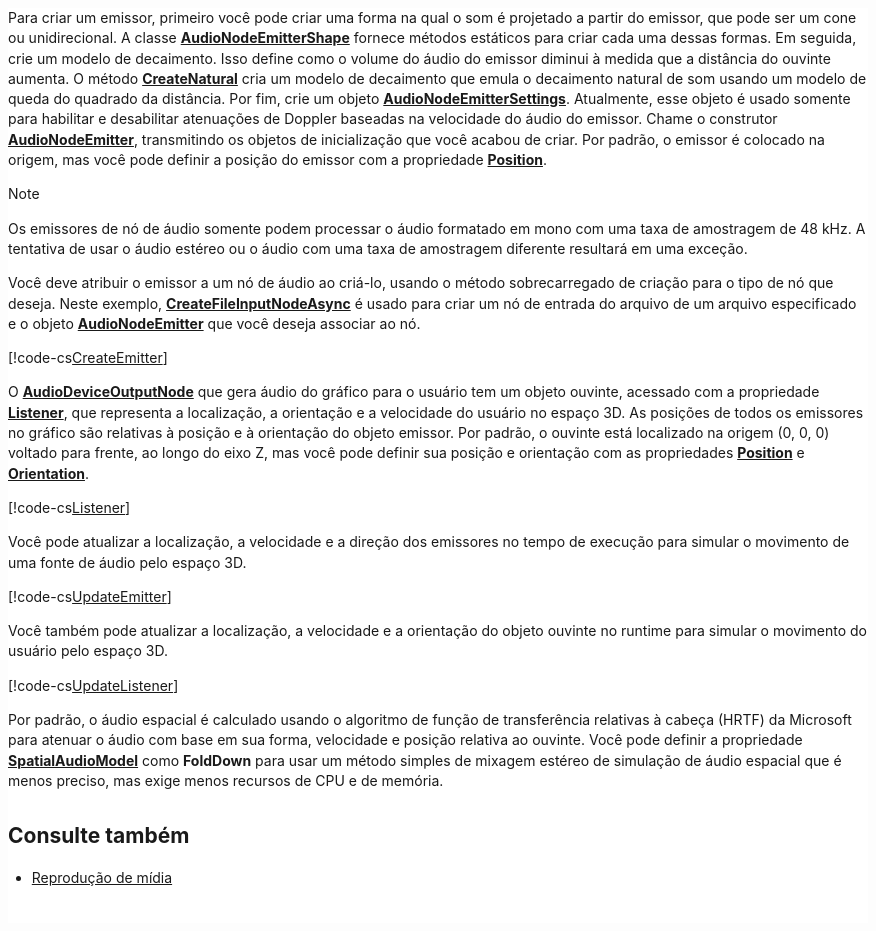 Para criar um emissor, primeiro você pode criar uma forma na qual o som é projetado a partir do emissor, que pode ser um cone ou unidirecional. A classe [**AudioNodeEmitterShape**](https://docs.microsoft.com/uwp/api/Windows.Media.Audio.AudioNodeEmitterShape) fornece métodos estáticos para criar cada uma dessas formas. Em seguida, crie um modelo de decaimento. Isso define como o volume do áudio do emissor diminui à medida que a distância do ouvinte aumenta. O método [**CreateNatural**](https://docs.microsoft.com/uwp/api/windows.media.audio.audionodeemitterdecaymodel.createnatural) cria um modelo de decaimento que emula o decaimento natural de som usando um modelo de queda do quadrado da distância. Por fim, crie um objeto [**AudioNodeEmitterSettings**](https://docs.microsoft.com/uwp/api/Windows.Media.Audio.AudioNodeEmitterSettings). Atualmente, esse objeto é usado somente para habilitar e desabilitar atenuações de Doppler baseadas na velocidade do áudio do emissor. Chame o construtor [**AudioNodeEmitter**](https://docs.microsoft.com/uwp/api/windows.media.audio.audionodeemitter.-ctor), transmitindo os objetos de inicialização que você acabou de criar. Por padrão, o emissor é colocado na origem, mas você pode definir a posição do emissor com a propriedade [**Position**](https://docs.microsoft.com/uwp/api/windows.media.audio.audionodeemitter.position).

> [!NOTE]
> Os emissores de nó de áudio somente podem processar o áudio formatado em mono com uma taxa de amostragem de 48 kHz. A tentativa de usar o áudio estéreo ou o áudio com uma taxa de amostragem diferente resultará em uma exceção.

Você deve atribuir o emissor a um nó de áudio ao criá-lo, usando o método sobrecarregado de criação para o tipo de nó que deseja. Neste exemplo, [**CreateFileInputNodeAsync**](https://docs.microsoft.com/uwp/api/windows.media.audio.audiograph.createfileinputnodeasync) é usado para criar um nó de entrada do arquivo de um arquivo especificado e o objeto [**AudioNodeEmitter**](https://docs.microsoft.com/uwp/api/Windows.Media.Audio.AudioNodeEmitter) que você deseja associar ao nó.

[!code-cs[CreateEmitter](./code/AudioGraph/cs/MainPage.xaml.cs#SnippetCreateEmitter)]

O [**AudioDeviceOutputNode**](https://docs.microsoft.com/uwp/api/Windows.Media.Audio.AudioDeviceOutputNode) que gera áudio do gráfico para o usuário tem um objeto ouvinte, acessado com a propriedade [**Listener**](https://docs.microsoft.com/uwp/api/windows.media.audio.audiodeviceoutputnode.listener), que representa a localização, a orientação e a velocidade do usuário no espaço 3D. As posições de todos os emissores no gráfico são relativas à posição e à orientação do objeto emissor. Por padrão, o ouvinte está localizado na origem (0, 0, 0) voltado para frente, ao longo do eixo Z, mas você pode definir sua posição e orientação com as propriedades [**Position**](https://docs.microsoft.com/uwp/api/windows.media.audio.audionodelistener.position) e [**Orientation**](https://docs.microsoft.com/uwp/api/windows.media.audio.audionodelistener.orientation).

[!code-cs[Listener](./code/AudioGraph/cs/MainPage.xaml.cs#SnippetListener)]

Você pode atualizar a localização, a velocidade e a direção dos emissores no tempo de execução para simular o movimento de uma fonte de áudio pelo espaço 3D.

[!code-cs[UpdateEmitter](./code/AudioGraph/cs/MainPage.xaml.cs#SnippetUpdateEmitter)]

Você também pode atualizar a localização, a velocidade e a orientação do objeto ouvinte no runtime para simular o movimento do usuário pelo espaço 3D.

[!code-cs[UpdateListener](./code/AudioGraph/cs/MainPage.xaml.cs#SnippetUpdateListener)]

Por padrão, o áudio espacial é calculado usando o algoritmo de função de transferência relativas à cabeça (HRTF) da Microsoft para atenuar o áudio com base em sua forma, velocidade e posição relativa ao ouvinte. Você pode definir a propriedade [**SpatialAudioModel**](https://docs.microsoft.com/uwp/api/windows.media.audio.audionodeemitter.spatialaudiomodel) como **FoldDown** para usar um método simples de mixagem estéreo de simulação de áudio espacial que é menos preciso, mas exige menos recursos de CPU e de memória.

## <a name="see-also"></a>Consulte também
- [Reprodução de mídia](media-playback.md)
 

 




